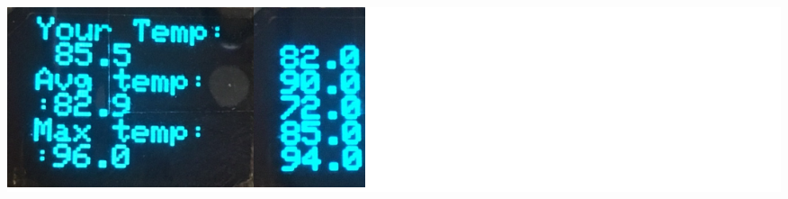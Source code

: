 <img src="media/stats.jpg" style="height:200px" /><img src="media/cropped_temp.jpg" style="height:200px;" />
